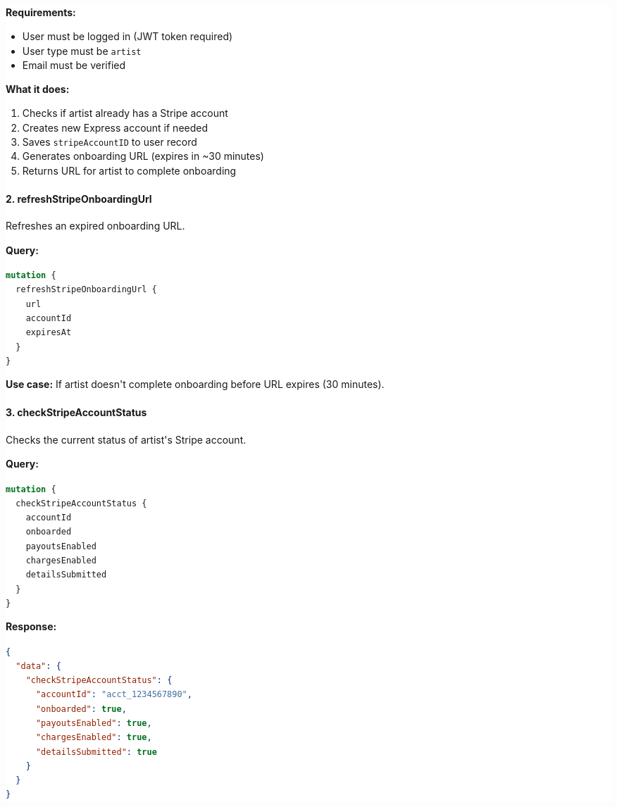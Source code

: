 **Requirements:**
- User must be logged in (JWT token required)
- User type must be `artist`
- Email must be verified

**What it does:**
1. Checks if artist already has a Stripe account
2. Creates new Express account if needed
3. Saves `stripeAccountID` to user record
4. Generates onboarding URL (expires in ~30 minutes)
5. Returns URL for artist to complete onboarding

#### 2. refreshStripeOnboardingUrl

Refreshes an expired onboarding URL.

**Query:**
```graphql
mutation {
  refreshStripeOnboardingUrl {
    url
    accountId
    expiresAt
  }
}
```

**Use case:** If artist doesn't complete onboarding before URL expires (30 minutes).

#### 3. checkStripeAccountStatus

Checks the current status of artist's Stripe account.

**Query:**
```graphql
mutation {
  checkStripeAccountStatus {
    accountId
    onboarded
    payoutsEnabled
    chargesEnabled
    detailsSubmitted
  }
}
```

**Response:**
```json
{
  "data": {
    "checkStripeAccountStatus": {
      "accountId": "acct_1234567890",
      "onboarded": true,
      "payoutsEnabled": true,
      "chargesEnabled": true,
      "detailsSubmitted": true
    }
  }
}
```
